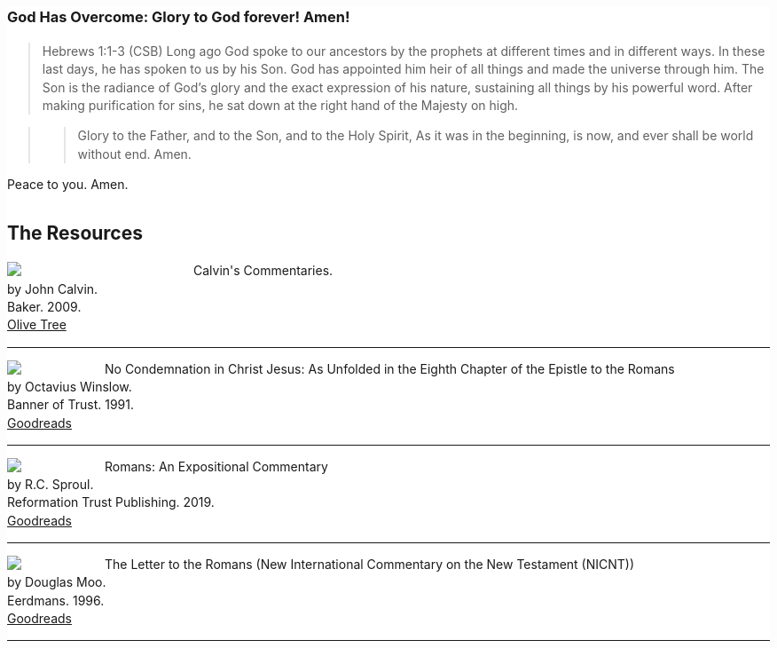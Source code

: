 ### God Has Overcome: Glory to God forever! Amen!

>Hebrews 1:1-3 (CSB) Long ago God spoke to our ancestors by the prophets at different times and in different ways. In these last days, he has spoken to us by his Son. God has appointed him heir of all things and made the universe through him. The Son is the radiance of God’s glory and the exact expression of his nature, sustaining all things by his powerful word. After making purification for sins, he sat down at the right hand of the Majesty on high.

>>Glory to the Father, and to the Son, and to the Holy Spirit,
>>As it was in the beginning, is now, and ever shall be world without end. Amen.

Peace to you. Amen.

## The Resources

<p style="clear:both;">

<img src="/images/resources/commentary-calvin-set.png" align="left" width="200" style="padding-right: 10px" />Calvin's Commentaries.  
by John Calvin.  
Baker. 2009.  
[Olive Tree](https://www.olivetree.com/store/product.php?productid=17517)

<p style="clear:both;">

---

<img src="/images/resources/book-no-condemnation-winslow.jpg" align="left" width="100" style="padding-right: 10px" />No Condemnation in Christ Jesus: As Unfolded in the Eighth Chapter of the Epistle to the Romans  
by Octavius Winslow.  
Banner of Trust. 1991.  
[Goodreads](https://www.goodreads.com/book/show/4011534-no-condemnation-in-christ-jesus?ac=1&from_search=true&qid=K1waoHAVw7&rank=1)

<p style="clear:both;">

---

<img src="/images/resources/commentary-romans-sproul.jpg" align="left" width="100" style="padding-right: 10px" />Romans: An Expositional Commentary  
by R.C. Sproul.  
Reformation Trust Publishing. 2019.  
[Goodreads](https://www.goodreads.com/book/show/6468546-romans?ac=1&from_search=true&qid=xl3x8afdFN&rank=2)

<p style="clear:both;">

---

<img src="/images/resources/commentary-romans-moo.jpg" align="left" width="100" style="padding-right: 10px" />The Letter to the Romans (New International Commentary on the New Testament (NICNT))  
by Douglas Moo.    
Eerdmans. 1996.  
[Goodreads](https://www.goodreads.com/book/show/48640436-the-letter-to-the-romans-new-international-commentary-on-the-new-testam?ac=1&from_search=true&qid=K0oRkdrYXP&rank=1)

<p style="clear:both;">

---